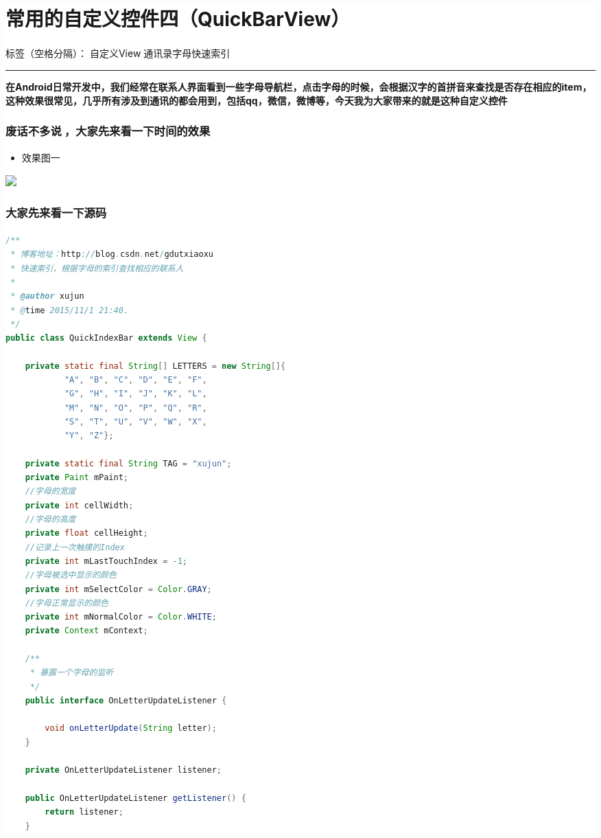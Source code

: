 # 常用的自定义控件四（QuickBarView）

标签（空格分隔）： 自定义View 通讯录字母快速索引

---

**在Android日常开发中，我们经常在联系人界面看到一些字母导航栏，点击字母的时候，会根据汉字的首拼音来查找是否存在相应的item，这种效果很常见，几乎所有涉及到通讯的都会用到，包括qq，微信，微博等，今天我为大家带来的就是这种自定义控件**


### 废话不多说 ，大家先来看一下时间的效果

*  效果图一

![](http://7xvjnq.com1.z0.glb.clouddn.com/16-7-1/67266410.jpg)


### 大家先来看一下源码

```java
/**
 * 博客地址：http://blog.csdn.net/gdutxiaoxu
 * 快速索引，根据字母的索引查找相应的联系人
 *
 * @author xujun
 * @time 2015/11/1 21:40.
 */
public class QuickIndexBar extends View {

    private static final String[] LETTERS = new String[]{
            "A", "B", "C", "D", "E", "F",
            "G", "H", "I", "J", "K", "L",
            "M", "N", "O", "P", "Q", "R",
            "S", "T", "U", "V", "W", "X",
            "Y", "Z"};

    private static final String TAG = "xujun";
    private Paint mPaint;
    //字母的宽度
    private int cellWidth;
    //字母的高度
    private float cellHeight;
    //记录上一次触摸的Index
    private int mLastTouchIndex = -1;
    //字母被选中显示的颜色
    private int mSelectColor = Color.GRAY;
    //字母正常显示的颜色
    private int mNormalColor = Color.WHITE;
    private Context mContext;

    /**
     * 暴露一个字母的监听
     */
    public interface OnLetterUpdateListener {

        void onLetterUpdate(String letter);
    }

    private OnLetterUpdateListener listener;

    public OnLetterUpdateListener getListener() {
        return listener;
    }

```